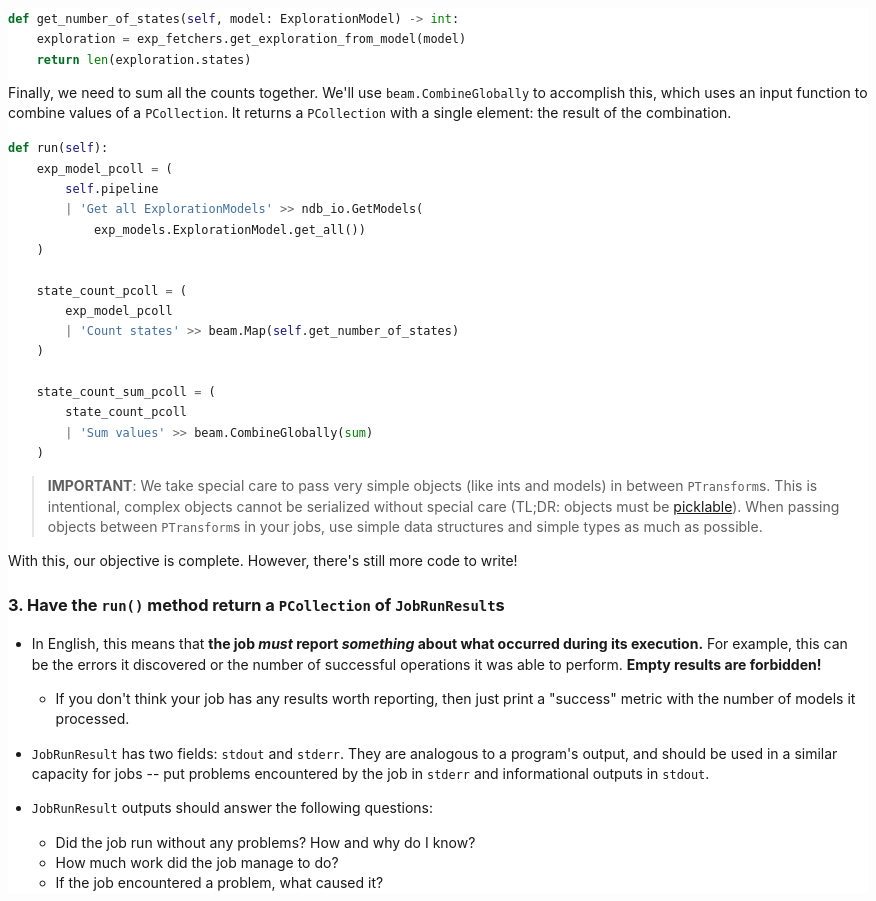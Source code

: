 ```python
def get_number_of_states(self, model: ExplorationModel) -> int:
    exploration = exp_fetchers.get_exploration_from_model(model)
    return len(exploration.states)
```

Finally, we need to sum all the counts together. We'll use `beam.CombineGlobally` to accomplish this, which uses an input function to combine values of a `PCollection`. It returns a `PCollection` with a single element: the result of the combination.

```python
def run(self):
    exp_model_pcoll = (
        self.pipeline
        | 'Get all ExplorationModels' >> ndb_io.GetModels(
            exp_models.ExplorationModel.get_all())
    )

    state_count_pcoll = (
        exp_model_pcoll
        | 'Count states' >> beam.Map(self.get_number_of_states)
    )

    state_count_sum_pcoll = (
        state_count_pcoll
        | 'Sum values' >> beam.CombineGlobally(sum)
    )
```

> **IMPORTANT**: We take special care to pass very simple objects (like ints and models) in between `PTransform`s. This is intentional, complex objects cannot be serialized without special care (TL;DR: objects must be [picklable](https://docs.python.org/3/library/pickle.html#what-can-be-pickled-and-unpickled)). When passing objects between `PTransform`s in your jobs, use simple data structures and simple types as much as possible.

With this, our objective is complete. However, there's still more code to write!

### 3. Have the `run()` method return a `PCollection` of `JobRunResult`s

* In English, this means that **the job _must_ report _something_ about what occurred during its execution.** For example, this can be the errors it discovered or the number of successful operations it was able to perform. **Empty results are forbidden!**

  * If you don't think your job has any results worth reporting, then just print a "success" metric with the number of models it processed.

* `JobRunResult` has two fields: `stdout` and `stderr`. They are analogous to a program's output, and should be used in a similar capacity for jobs -- put problems encountered by the job in `stderr` and informational outputs in `stdout`.

* `JobRunResult` outputs should answer the following questions:

  * Did the job run without any problems? How and why do I know?
  * How much work did the job manage to do?
  * If the job encountered a problem, what caused it?
